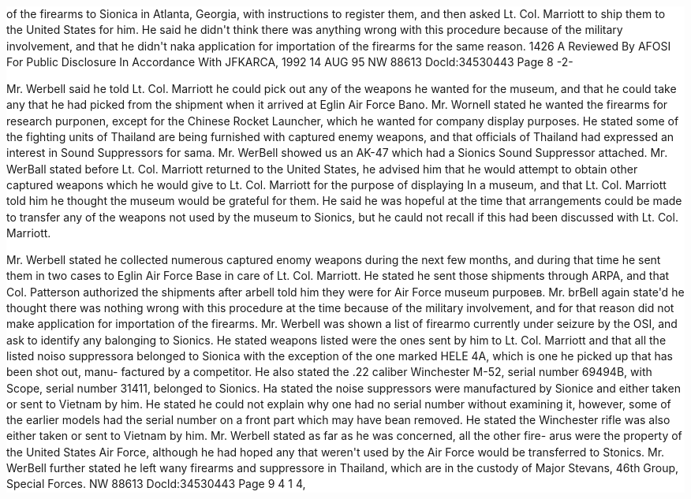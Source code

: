of the firearms to Sionica in Atlanta, Georgia, with instructions to
register them, and then asked Lt. Col. Marriott to ship them to the
United States for him. He said he didn't think there was anything wrong
with this procedure because of the military involvement, and that he
didn't naka application for importation of the firearms for the same
reason.
1426
A
Reviewed By AFOSI
For Public Disclosure
In Accordance With
JFKARCA, 1992
14 AUG 95
NW 88613 Docld:34530443 Page 8
-2-

Mr. Werbell said he told Lt. Col. Marriott he could pick out any of the
weapons he wanted for the museum, and that he could take any that he
had picked from the shipment when it arrived at Eglin Air Force Bano.
Mr. Wornell stated he wanted the firearms for research purponen, except
for the Chinese Rocket Launcher, which he wanted for company display
purposes. He stated some of the fighting units of Thailand are being
furnished with captured enemy weapons, and that officials of Thailand
had expressed an interest in Sound Suppressors for sama. Mr. WerBell
showed us an AK-47 which had a Sionics Sound Suppressor attached. Mг.
WerBall stated before Lt. Col. Marriott returned to the United States,
he advised him that he would attempt to obtain other captured weapons
which he would give to Lt. Col. Marriott for the purpose of displaying
In a museum, and that Lt. Col. Marriott told him he thought the museum
would be grateful for them. He said he was hopeful at the time that
arrangements could be made to transfer any of the weapons not used by
the museum to Sionics, but he cauld not recall if this had been discussed
with Lt. Col. Marriott.

Mr. Werbell stated he collected numerous captured enomy weapons during
the next few months, and during that time he sent them in two cases to
Eglin Air Force Base in care of Lt. Col. Marriott. He stated he sent
those shipments through ARPA, and that Col. Patterson authorized the
shipments after arbell told him they were for Air Force museum purpoвев.
Mr. brBell again state'd he thought there was nothing wrong with this
procedure at the time because of the military involvement, and for that
reason did not make application for importation of the firearms. Mr.
Werbell was shown a list of firearmo currently under seizure by the OSI,
and ask to identify any balonging to Sionics. He stated weapons listed
were the ones sent by him to Lt. Col. Marriott and that all the listed
noiso suppressora belonged to Sionica with the exception of the one
marked HELE 4A, which is one he picked up that has been shot out, manu-
factured by a competitor. He also stated the .22 caliber Winchester M-52,
serial number 69494B, with Scope, serial number 31411, belonged to Sionics.
Ha stated the noise suppressors were manufactured by Sionice and either
taken or sent to Vietnam by him. He stated he could not explain why one
had no serial number without examining it, however, some of the earlier
models had the serial number on a front part which may have bean removed.
He stated the Winchester rifle was also either taken or sent to Vietnam
by him. Mr. Werbell stated as far as he was concerned, all the other fire-
arus were the property of the United States Air Force, although he had
hoped any that weren't used by the Air Force would be transferred to
Stonics. Mr. WerBell further stated he left wany firearms and suppressore
in Thailand, which are in the custody of Major Stevans, 46th Group, Special
Forces.
NW 88613 Docld:34530443 Page 9
4
1
4,